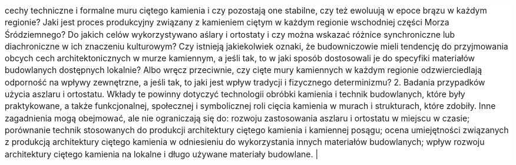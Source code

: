 cechy techniczne i formalne muru ciętego kamienia i czy pozostają one stabilne, czy też ewoluują w epoce brązu w każdym regionie? Jaki jest proces produkcyjny związany z kamieniem ciętym w każdym regionie wschodniej części Morza Śródziemnego? Do jakich celów wykorzystywano aślary i ortostaty i czy można wskazać różnice synchroniczne lub diachroniczne w ich znaczeniu kulturowym? Czy istnieją jakiekolwiek oznaki, że budowniczowie mieli tendencję do przyjmowania obcych cech architektonicznych w murze kamiennym, a jeśli tak, to w jaki sposób dostosowali je do specyfiki materiałów budowlanych dostępnych lokalnie? Albo wręcz przeciwnie, czy cięte mury kamiennych w każdym regionie odzwierciedlają odporność na wpływy zewnętrzne, a jeśli tak, to jaki jest wpływ tradycji i fizycznego determinizmu? 2. Badania przypadków użycia aszlaru i ortostatu. Wkłady te powinny dotyczyć technologii obróbki kamienia i technik budowlanych, które były praktykowane, a także funkcjonalnej, społecznej i symbolicznej roli cięcia kamienia w murach i strukturach, które zdobiły. Inne zagadnienia mogą obejmować, ale nie ograniczają się do: rozwoju zastosowania aszlaru i ortostatu w miejscu w czasie; porównanie technik stosowanych do produkcji architektury ciętego kamienia i kamiennej posągu; ocena umiejętności związanych z produkcją architektury ciętego kamienia w odniesieniu do wykorzystania innych materiałów budowlanych; wpływ rozwoju architektury ciętego kamienia na lokalne i długo używane materiały budowlane. |